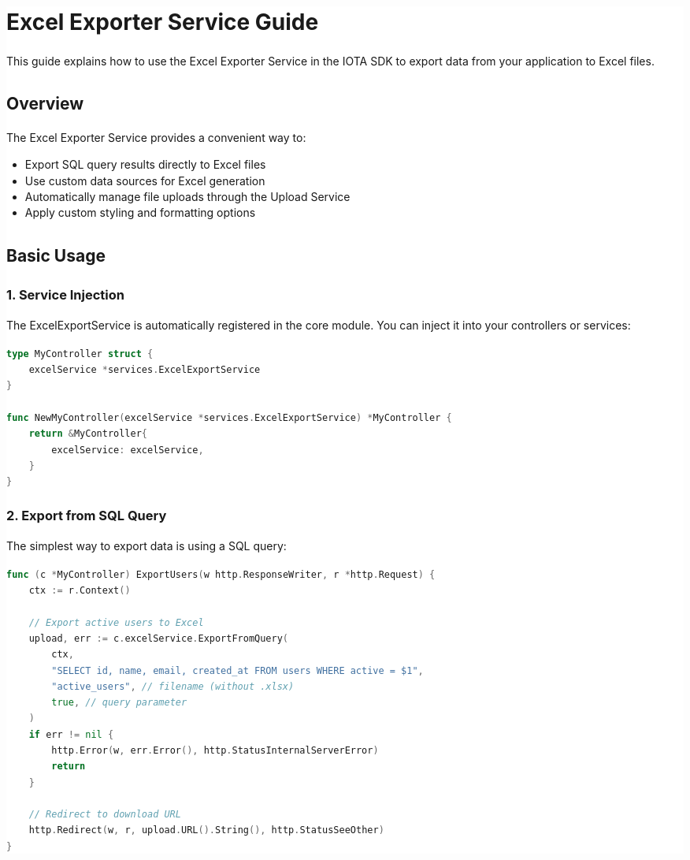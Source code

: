 # Excel Exporter Service Guide

This guide explains how to use the Excel Exporter Service in the IOTA SDK to export data from your application to Excel files.

## Overview

The Excel Exporter Service provides a convenient way to:
- Export SQL query results directly to Excel files
- Use custom data sources for Excel generation
- Automatically manage file uploads through the Upload Service
- Apply custom styling and formatting options

## Basic Usage

### 1. Service Injection

The ExcelExportService is automatically registered in the core module. You can inject it into your controllers or services:

```go
type MyController struct {
    excelService *services.ExcelExportService
}

func NewMyController(excelService *services.ExcelExportService) *MyController {
    return &MyController{
        excelService: excelService,
    }
}
```

### 2. Export from SQL Query

The simplest way to export data is using a SQL query:

```go
func (c *MyController) ExportUsers(w http.ResponseWriter, r *http.Request) {
    ctx := r.Context()
    
    // Export active users to Excel
    upload, err := c.excelService.ExportFromQuery(
        ctx,
        "SELECT id, name, email, created_at FROM users WHERE active = $1",
        "active_users", // filename (without .xlsx)
        true, // query parameter
    )
    if err != nil {
        http.Error(w, err.Error(), http.StatusInternalServerError)
        return
    }
    
    // Redirect to download URL
    http.Redirect(w, r, upload.URL().String(), http.StatusSeeOther)
}
```
